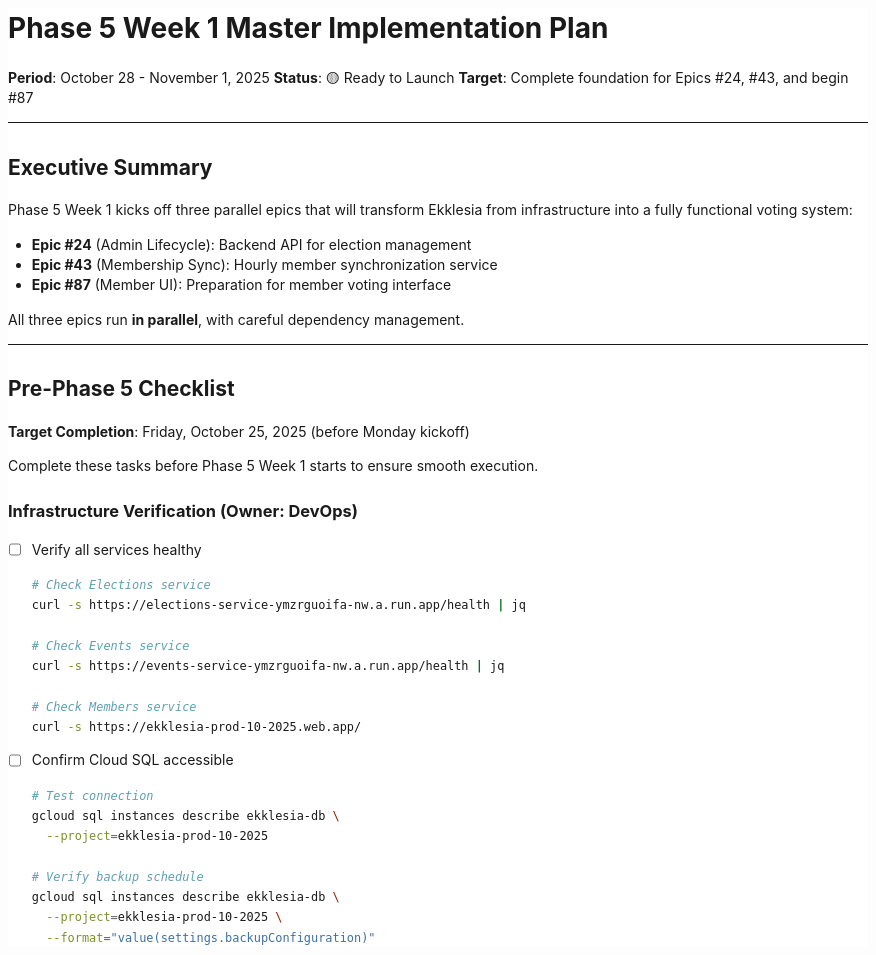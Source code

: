 # Phase 5 Week 1 Master Implementation Plan

**Period**: October 28 - November 1, 2025
**Status**: 🟡 Ready to Launch
**Target**: Complete foundation for Epics #24, #43, and begin #87

---

## Executive Summary

Phase 5 Week 1 kicks off three parallel epics that will transform Ekklesia from infrastructure into a fully functional voting system:

- **Epic #24** (Admin Lifecycle): Backend API for election management
- **Epic #43** (Membership Sync): Hourly member synchronization service
- **Epic #87** (Member UI): Preparation for member voting interface

All three epics run **in parallel**, with careful dependency management.

---

## Pre-Phase 5 Checklist

**Target Completion**: Friday, October 25, 2025 (before Monday kickoff)

Complete these tasks before Phase 5 Week 1 starts to ensure smooth execution.

### Infrastructure Verification (Owner: DevOps)

- [ ] Verify all services healthy
  ```bash
  # Check Elections service
  curl -s https://elections-service-ymzrguoifa-nw.a.run.app/health | jq

  # Check Events service
  curl -s https://events-service-ymzrguoifa-nw.a.run.app/health | jq

  # Check Members service
  curl -s https://ekklesia-prod-10-2025.web.app/
  ```

- [ ] Confirm Cloud SQL accessible
  ```bash
  # Test connection
  gcloud sql instances describe ekklesia-db \
    --project=ekklesia-prod-10-2025

  # Verify backup schedule
  gcloud sql instances describe ekklesia-db \
    --project=ekklesia-prod-10-2025 \
    --format="value(settings.backupConfiguration)"
  ```
